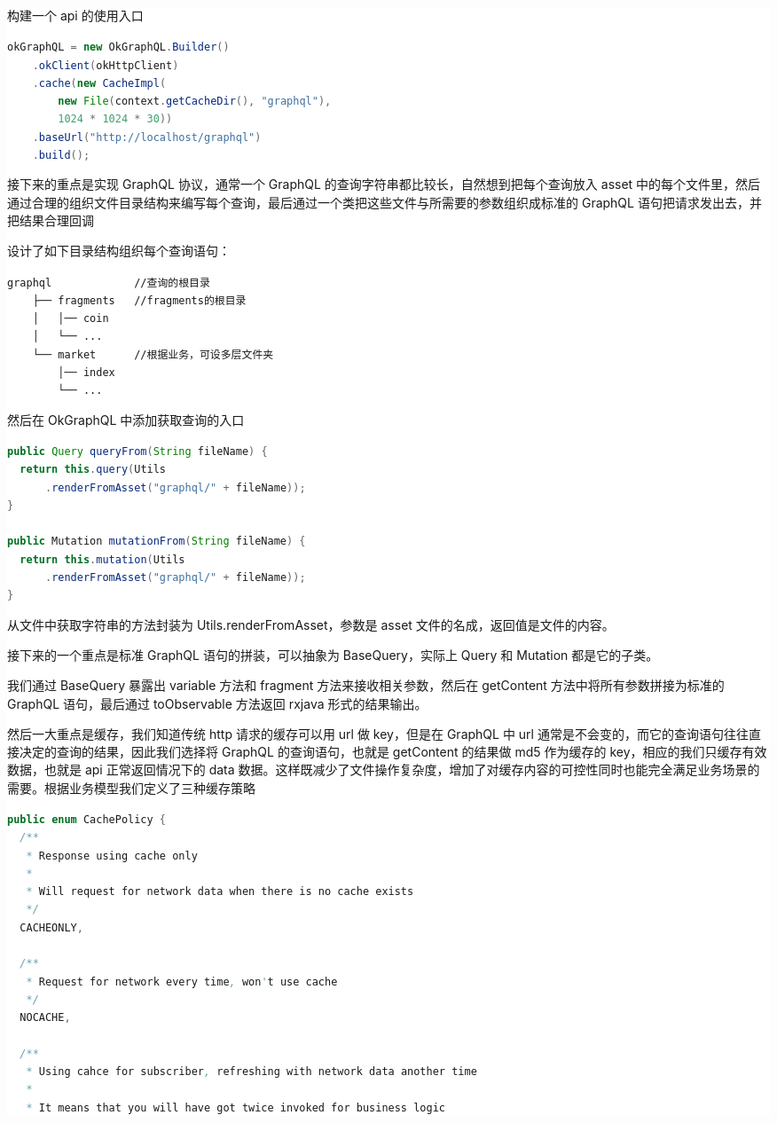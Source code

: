 构建一个 api 的使用入口

```java
okGraphQL = new OkGraphQL.Builder()
    .okClient(okHttpClient)
    .cache(new CacheImpl(
        new File(context.getCacheDir(), "graphql"),
        1024 * 1024 * 30))
    .baseUrl("http://localhost/graphql")
    .build();
 ```

接下来的重点是实现 GraphQL 协议，通常一个 GraphQL 的查询字符串都比较长，自然想到把每个查询放入 asset 中的每个文件里，然后通过合理的组织文件目录结构来编写每个查询，最后通过一个类把这些文件与所需要的参数组织成标准的 GraphQL 语句把请求发出去，并把结果合理回调

设计了如下目录结构组织每个查询语句：

```
graphql             //查询的根目录
    ├── fragments   //fragments的根目录
    │   │── coin
    │   └── ...
    └── market 		//根据业务，可设多层文件夹
        │── index
        └── ...
```

然后在 OkGraphQL 中添加获取查询的入口

```java
public Query queryFrom(String fileName) {
  return this.query(Utils
      .renderFromAsset("graphql/" + fileName));
}

public Mutation mutationFrom(String fileName) {
  return this.mutation(Utils
  	  .renderFromAsset("graphql/" + fileName));
}
```

从文件中获取字符串的方法封装为 Utils.renderFromAsset，参数是 asset 文件的名成，返回值是文件的内容。

接下来的一个重点是标准 GraphQL 语句的拼装，可以抽象为 BaseQuery，实际上 Query 和 Mutation 都是它的子类。

我们通过 BaseQuery 暴露出 variable 方法和 fragment 方法来接收相关参数，然后在 getContent 方法中将所有参数拼接为标准的 GraphQL 语句，最后通过 toObservable 方法返回 rxjava 形式的结果输出。

然后一大重点是缓存，我们知道传统 http 请求的缓存可以用 url 做 key，但是在 GraphQL 中 url 通常是不会变的，而它的查询语句往往直接决定的查询的结果，因此我们选择将 GraphQL 的查询语句，也就是 getContent 的结果做 md5 作为缓存的 key，相应的我们只缓存有效数据，也就是 api 正常返回情况下的 data 数据。这样既减少了文件操作复杂度，增加了对缓存内容的可控性同时也能完全满足业务场景的需要。根据业务模型我们定义了三种缓存策略

```java
public enum CachePolicy {
  /**
   * Response using cache only
   *
   * Will request for network data when there is no cache exists
   */
  CACHEONLY,

  /**
   * Request for network every time, won't use cache
   */
  NOCACHE,

  /**
   * Using cahce for subscriber, refreshing with network data another time
   *
   * It means that you will have got twice invoked for business logic
```
